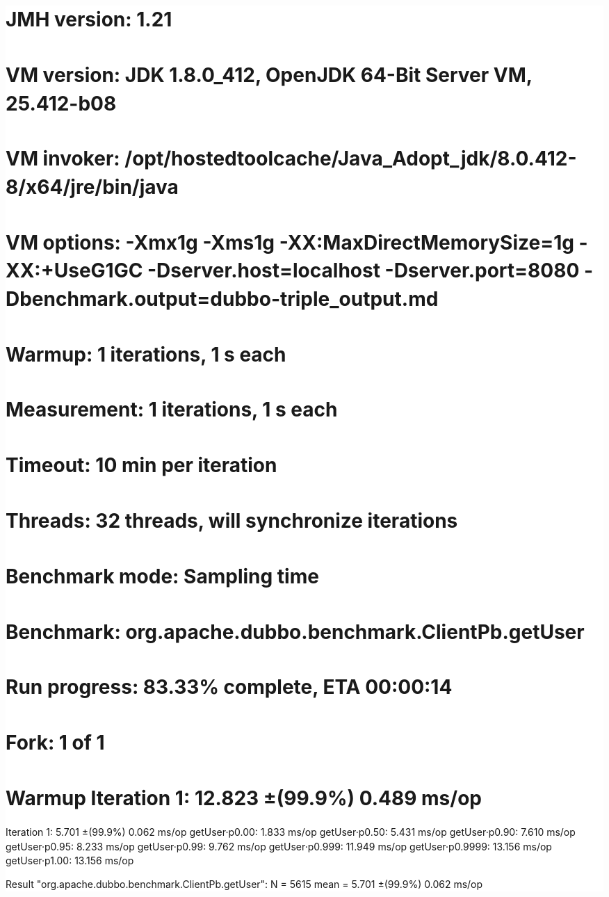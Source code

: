 # JMH version: 1.21
# VM version: JDK 1.8.0_412, OpenJDK 64-Bit Server VM, 25.412-b08
# VM invoker: /opt/hostedtoolcache/Java_Adopt_jdk/8.0.412-8/x64/jre/bin/java
# VM options: -Xmx1g -Xms1g -XX:MaxDirectMemorySize=1g -XX:+UseG1GC -Dserver.host=localhost -Dserver.port=8080 -Dbenchmark.output=dubbo-triple_output.md
# Warmup: 1 iterations, 1 s each
# Measurement: 1 iterations, 1 s each
# Timeout: 10 min per iteration
# Threads: 32 threads, will synchronize iterations
# Benchmark mode: Sampling time
# Benchmark: org.apache.dubbo.benchmark.ClientPb.getUser

# Run progress: 83.33% complete, ETA 00:00:14
# Fork: 1 of 1
# Warmup Iteration   1: 12.823 ±(99.9%) 0.489 ms/op
Iteration   1: 5.701 ±(99.9%) 0.062 ms/op
                 getUser·p0.00:   1.833 ms/op
                 getUser·p0.50:   5.431 ms/op
                 getUser·p0.90:   7.610 ms/op
                 getUser·p0.95:   8.233 ms/op
                 getUser·p0.99:   9.762 ms/op
                 getUser·p0.999:  11.949 ms/op
                 getUser·p0.9999: 13.156 ms/op
                 getUser·p1.00:   13.156 ms/op



Result "org.apache.dubbo.benchmark.ClientPb.getUser":
  N = 5615
  mean =      5.701 ±(99.9%) 0.062 ms/op
